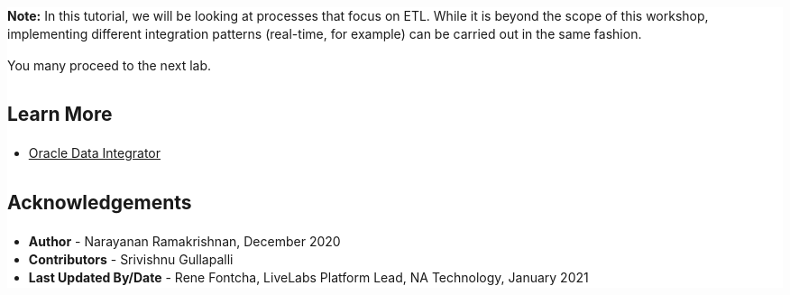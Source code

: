 **Note:** In this tutorial, we will be looking at processes that focus on ETL. While it is beyond the scope of this workshop, implementing different integration patterns (real-time, for example) can be carried out in the same fashion.

You many proceed to the next lab.

## Learn More
- [Oracle Data Integrator](https://docs.oracle.com/en/middleware/fusion-middleware/data-integrator/index.html)

## Acknowledgements

- **Author** - Narayanan Ramakrishnan, December 2020
- **Contributors** - Srivishnu Gullapalli
- **Last Updated By/Date** - Rene Fontcha, LiveLabs Platform Lead, NA Technology, January 2021
